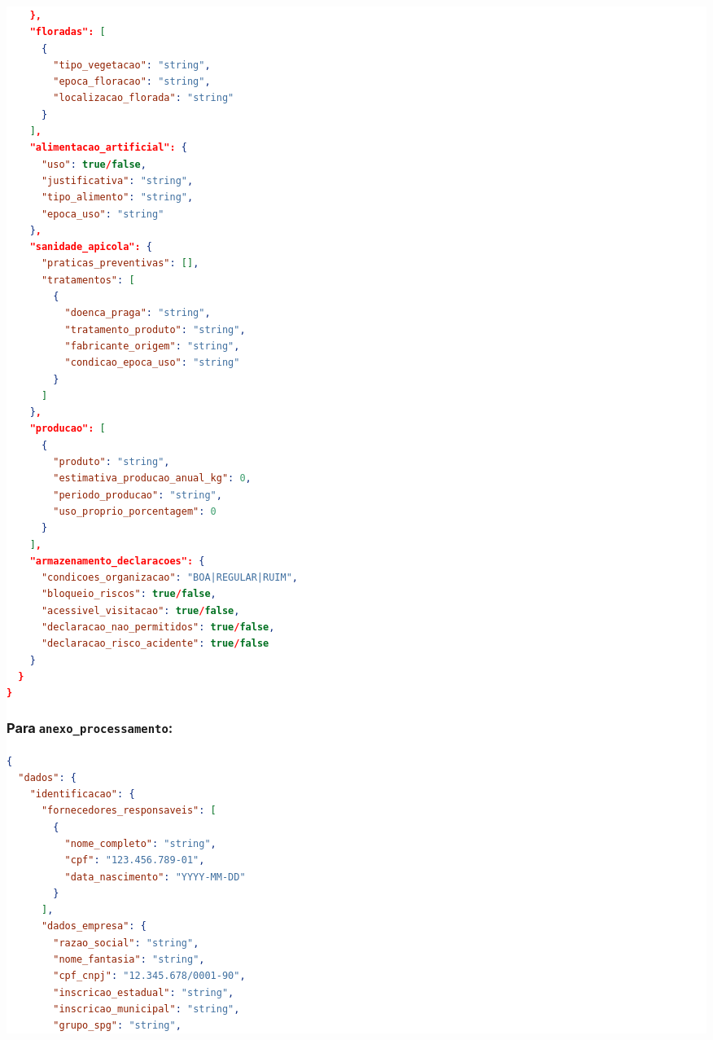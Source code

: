 ```json
    },
    "floradas": [
      {
        "tipo_vegetacao": "string",
        "epoca_floracao": "string",
        "localizacao_florada": "string"
      }
    ],
    "alimentacao_artificial": {
      "uso": true/false,
      "justificativa": "string",
      "tipo_alimento": "string",
      "epoca_uso": "string"
    },
    "sanidade_apicola": {
      "praticas_preventivas": [],
      "tratamentos": [
        {
          "doenca_praga": "string",
          "tratamento_produto": "string",
          "fabricante_origem": "string",
          "condicao_epoca_uso": "string"
        }
      ]
    },
    "producao": [
      {
        "produto": "string",
        "estimativa_producao_anual_kg": 0,
        "periodo_producao": "string",
        "uso_proprio_porcentagem": 0
      }
    ],
    "armazenamento_declaracoes": {
      "condicoes_organizacao": "BOA|REGULAR|RUIM",
      "bloqueio_riscos": true/false,
      "acessivel_visitacao": true/false,
      "declaracao_nao_permitidos": true/false,
      "declaracao_risco_acidente": true/false
    }
  }
}
```

### Para `anexo_processamento`:
```json
{
  "dados": {
    "identificacao": {
      "fornecedores_responsaveis": [
        {
          "nome_completo": "string",
          "cpf": "123.456.789-01",
          "data_nascimento": "YYYY-MM-DD"
        }
      ],
      "dados_empresa": {
        "razao_social": "string",
        "nome_fantasia": "string",
        "cpf_cnpj": "12.345.678/0001-90",
        "inscricao_estadual": "string",
        "inscricao_municipal": "string",
        "grupo_spg": "string",
```